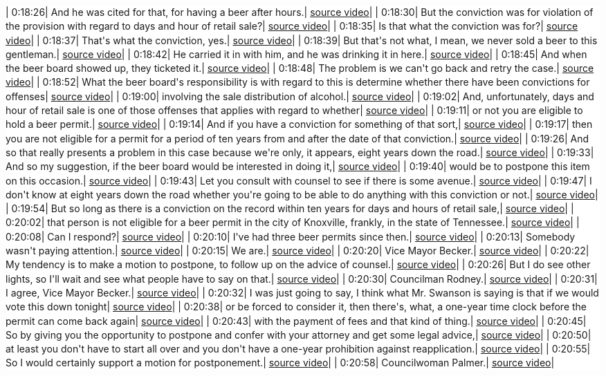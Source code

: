 | 0:18:26| And he was cited for that, for having a beer after hours.| [source video](https://archive.org/details/beerbrd100824?start=1106)|
| 0:18:30| But the conviction was for violation of the provision with regard to days and hour of retail sale?| [source video](https://archive.org/details/beerbrd100824?start=1110)|
| 0:18:35| Is that what the conviction was for?| [source video](https://archive.org/details/beerbrd100824?start=1115)|
| 0:18:37| That's what the conviction, yes.| [source video](https://archive.org/details/beerbrd100824?start=1117)|
| 0:18:39| But that's not what, I mean, we never sold a beer to this gentleman.| [source video](https://archive.org/details/beerbrd100824?start=1119)|
| 0:18:42| He carried it in with him, and he was drinking it in here.| [source video](https://archive.org/details/beerbrd100824?start=1122)|
| 0:18:45| And when the beer board showed up, they ticketed it.| [source video](https://archive.org/details/beerbrd100824?start=1125)|
| 0:18:48| The problem is we can't go back and retry the case.| [source video](https://archive.org/details/beerbrd100824?start=1128)|
| 0:18:52| What the beer board's responsibility is with regard to this is determine whether there have been convictions for offenses| [source video](https://archive.org/details/beerbrd100824?start=1132)|
| 0:19:00| involving the sale distribution of alcohol.| [source video](https://archive.org/details/beerbrd100824?start=1140)|
| 0:19:02| And, unfortunately, days and hour of retail sale is one of those offenses that applies with regard to whether| [source video](https://archive.org/details/beerbrd100824?start=1142)|
| 0:19:11| or not you are eligible to hold a beer permit.| [source video](https://archive.org/details/beerbrd100824?start=1151)|
| 0:19:14| And if you have a conviction for something of that sort,| [source video](https://archive.org/details/beerbrd100824?start=1154)|
| 0:19:17| then you are not eligible for a permit for a period of ten years from and after the date of that conviction.| [source video](https://archive.org/details/beerbrd100824?start=1157)|
| 0:19:26| And so that really presents a problem in this case because we're only, it appears, eight years down the road.| [source video](https://archive.org/details/beerbrd100824?start=1166)|
| 0:19:33| And so my suggestion, if the beer board would be interested in doing it,| [source video](https://archive.org/details/beerbrd100824?start=1173)|
| 0:19:40| would be to postpone this item on this occasion.| [source video](https://archive.org/details/beerbrd100824?start=1180)|
| 0:19:43| Let you consult with counsel to see if there is some avenue.| [source video](https://archive.org/details/beerbrd100824?start=1183)|
| 0:19:47| I don't know at eight years down the road whether you're going to be able to do anything with this conviction or not.| [source video](https://archive.org/details/beerbrd100824?start=1187)|
| 0:19:54| But so long as there is a conviction on the record within ten years for days and hours of retail sale,| [source video](https://archive.org/details/beerbrd100824?start=1194)|
| 0:20:02| that person is not eligible for a beer permit in the city of Knoxville, frankly, in the state of Tennessee.| [source video](https://archive.org/details/beerbrd100824?start=1202)|
| 0:20:08| Can I respond?| [source video](https://archive.org/details/beerbrd100824?start=1208)|
| 0:20:10| I've had three beer permits since then.| [source video](https://archive.org/details/beerbrd100824?start=1210)|
| 0:20:13| Somebody wasn't paying attention.| [source video](https://archive.org/details/beerbrd100824?start=1213)|
| 0:20:15| We are.| [source video](https://archive.org/details/beerbrd100824?start=1215)|
| 0:20:20| Vice Mayor Becker.| [source video](https://archive.org/details/beerbrd100824?start=1220)|
| 0:20:22| My tendency is to make a motion to postpone, to follow up on the advice of counsel.| [source video](https://archive.org/details/beerbrd100824?start=1222)|
| 0:20:26| But I do see other lights, so I'll wait and see what people have to say on that.| [source video](https://archive.org/details/beerbrd100824?start=1226)|
| 0:20:30| Councilman Rodney.| [source video](https://archive.org/details/beerbrd100824?start=1230)|
| 0:20:31| I agree, Vice Mayor Becker.| [source video](https://archive.org/details/beerbrd100824?start=1231)|
| 0:20:32| I was just going to say, I think what Mr. Swanson is saying is that if we would vote this down tonight| [source video](https://archive.org/details/beerbrd100824?start=1232)|
| 0:20:38| or be forced to consider it, then there's, what, a one-year time clock before the permit can come back again| [source video](https://archive.org/details/beerbrd100824?start=1238)|
| 0:20:43| with the payment of fees and that kind of thing.| [source video](https://archive.org/details/beerbrd100824?start=1243)|
| 0:20:45| So by giving you the opportunity to postpone and confer with your attorney and get some legal advice,| [source video](https://archive.org/details/beerbrd100824?start=1245)|
| 0:20:50| at least you don't have to start all over and you don't have a one-year prohibition against reapplication.| [source video](https://archive.org/details/beerbrd100824?start=1250)|
| 0:20:55| So I would certainly support a motion for postponement.| [source video](https://archive.org/details/beerbrd100824?start=1255)|
| 0:20:58| Councilwoman Palmer.| [source video](https://archive.org/details/beerbrd100824?start=1258)|